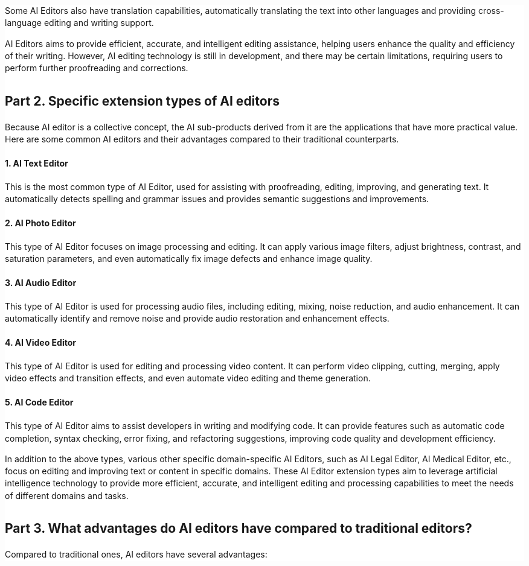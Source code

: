 Some AI Editors also have translation capabilities, automatically translating the text into other languages and providing cross-language editing and writing support.

AI Editors aims to provide efficient, accurate, and intelligent editing assistance, helping users enhance the quality and efficiency of their writing. However, AI editing technology is still in development, and there may be certain limitations, requiring users to perform further proofreading and corrections.

## Part 2\. Specific extension types of AI editors

Because AI editor is a collective concept, the AI sub-products derived from it are the applications that have more practical value. Here are some common AI editors and their advantages compared to their traditional counterparts.

#### 1\. AI Text Editor

This is the most common type of AI Editor, used for assisting with proofreading, editing, improving, and generating text. It automatically detects spelling and grammar issues and provides semantic suggestions and improvements.

#### 2\. AI Photo Editor

This type of AI Editor focuses on image processing and editing. It can apply various image filters, adjust brightness, contrast, and saturation parameters, and even automatically fix image defects and enhance image quality.

#### 3\. AI Audio Editor

This type of AI Editor is used for processing audio files, including editing, mixing, noise reduction, and audio enhancement. It can automatically identify and remove noise and provide audio restoration and enhancement effects.

#### 4\. AI Video Editor

This type of AI Editor is used for editing and processing video content. It can perform video clipping, cutting, merging, apply video effects and transition effects, and even automate video editing and theme generation.

#### 5\. AI Code Editor

This type of AI Editor aims to assist developers in writing and modifying code. It can provide features such as automatic code completion, syntax checking, error fixing, and refactoring suggestions, improving code quality and development efficiency.

In addition to the above types, various other specific domain-specific AI Editors, such as AI Legal Editor, AI Medical Editor, etc., focus on editing and improving text or content in specific domains. These AI Editor extension types aim to leverage artificial intelligence technology to provide more efficient, accurate, and intelligent editing and processing capabilities to meet the needs of different domains and tasks.

## Part 3\. What advantages do AI editors have compared to traditional editors?

Compared to traditional ones, AI editors have several advantages:
